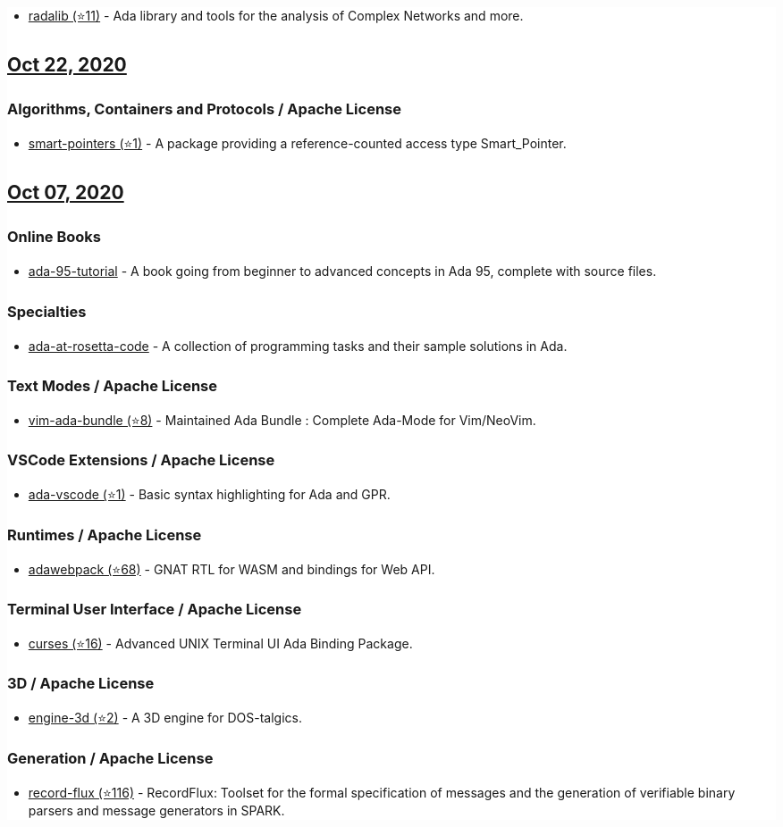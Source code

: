 *   [radalib (⭐11)](https://github.com/sergio-gomez/Radalib) - Ada library and tools for the analysis of Complex Networks and more.

## [Oct 22, 2020](/content/2020/10/22/README.md)

### Algorithms, Containers and Protocols / Apache License

*   [smart-pointers (⭐1)](https://github.com/alire-project/smart_pointers) - A package providing a reference-counted access type Smart\_Pointer.

## [Oct 07, 2020](/content/2020/10/07/README.md)

### Online Books

*   [ada-95-tutorial](https://perso.telecom-paristech.fr/pautet/Ada95/a95list.htm) - A book going from beginner to advanced concepts in Ada 95, complete with source files.

### Specialties

*   [ada-at-rosetta-code](https://rosettacode.org/wiki/Category:Ada) - A collection of programming tasks and their sample solutions in Ada.

### Text Modes / Apache License

*   [vim-ada-bundle (⭐8)](https://github.com/thindil/Ada-Bundle) - Maintained Ada Bundle : Complete Ada-Mode for Vim/NeoVim.

### VSCode Extensions / Apache License

*   [ada-vscode (⭐1)](https://github.com/Lucretia/ada-vscode) - Basic syntax highlighting for Ada and GPR.

### Runtimes / Apache License

*   [adawebpack (⭐68)](https://github.com/godunko/adawebpack) - GNAT RTL for WASM and bindings for Web API.

### Terminal User Interface / Apache License

*   [curses (⭐16)](https://github.com/annexi-strayline/Curses) - Advanced UNIX Terminal UI Ada Binding Package.

### 3D / Apache License

*   [engine-3d (⭐2)](https://github.com/zertovitch/engine-3d) - A 3D engine for DOS-talgics.

### Generation / Apache License

*   [record-flux (⭐116)](https://github.com/Componolit/RecordFlux) - RecordFlux: Toolset for the formal specification of messages and the generation of verifiable binary parsers and message generators in SPARK.

